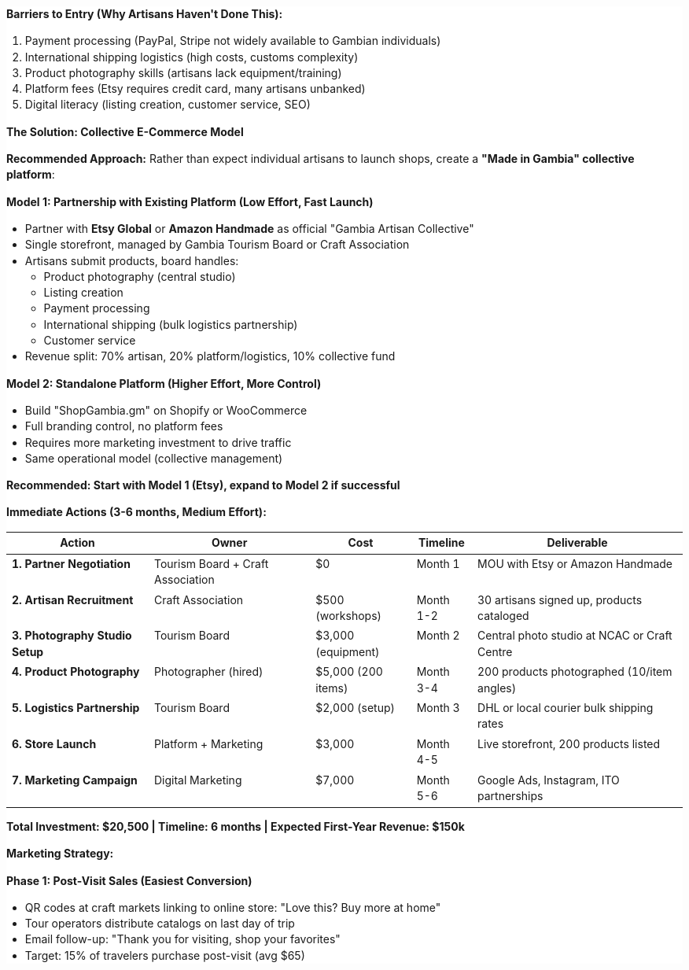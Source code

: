 **Barriers to Entry (Why Artisans Haven't Done This):**
1. Payment processing (PayPal, Stripe not widely available to Gambian individuals)
2. International shipping logistics (high costs, customs complexity)
3. Product photography skills (artisans lack equipment/training)
4. Platform fees (Etsy requires credit card, many artisans unbanked)
5. Digital literacy (listing creation, customer service, SEO)

**The Solution: Collective E-Commerce Model**

**Recommended Approach:**
Rather than expect individual artisans to launch shops, create a **"Made in Gambia" collective platform**:

**Model 1: Partnership with Existing Platform (Low Effort, Fast Launch)**
- Partner with **Etsy Global** or **Amazon Handmade** as official "Gambia Artisan Collective"
- Single storefront, managed by Gambia Tourism Board or Craft Association
- Artisans submit products, board handles:
  - Product photography (central studio)
  - Listing creation
  - Payment processing
  - International shipping (bulk logistics partnership)
  - Customer service
- Revenue split: 70% artisan, 20% platform/logistics, 10% collective fund

**Model 2: Standalone Platform (Higher Effort, More Control)**
- Build "ShopGambia.gm" on Shopify or WooCommerce
- Full branding control, no platform fees
- Requires more marketing investment to drive traffic
- Same operational model (collective management)

**Recommended: Start with Model 1 (Etsy), expand to Model 2 if successful**

**Immediate Actions (3-6 months, Medium Effort):**

| Action | Owner | Cost | Timeline | Deliverable |
|--------|-------|------|----------|------------|
| **1. Partner Negotiation** | Tourism Board + Craft Association | $0 | Month 1 | MOU with Etsy or Amazon Handmade |
| **2. Artisan Recruitment** | Craft Association | $500 (workshops) | Month 1-2 | 30 artisans signed up, products cataloged |
| **3. Photography Studio Setup** | Tourism Board | $3,000 (equipment) | Month 2 | Central photo studio at NCAC or Craft Centre |
| **4. Product Photography** | Photographer (hired) | $5,000 (200 items) | Month 3-4 | 200 products photographed (10/item angles) |
| **5. Logistics Partnership** | Tourism Board | $2,000 (setup) | Month 3 | DHL or local courier bulk shipping rates |
| **6. Store Launch** | Platform + Marketing | $3,000 | Month 4-5 | Live storefront, 200 products listed |
| **7. Marketing Campaign** | Digital Marketing | $7,000 | Month 5-6 | Google Ads, Instagram, ITO partnerships |

**Total Investment: $20,500 | Timeline: 6 months | Expected First-Year Revenue: $150k**

**Marketing Strategy:**

**Phase 1: Post-Visit Sales (Easiest Conversion)**
- QR codes at craft markets linking to online store: "Love this? Buy more at home"
- Tour operators distribute catalogs on last day of trip
- Email follow-up: "Thank you for visiting, shop your favorites"
- Target: 15% of travelers purchase post-visit (avg $65)
